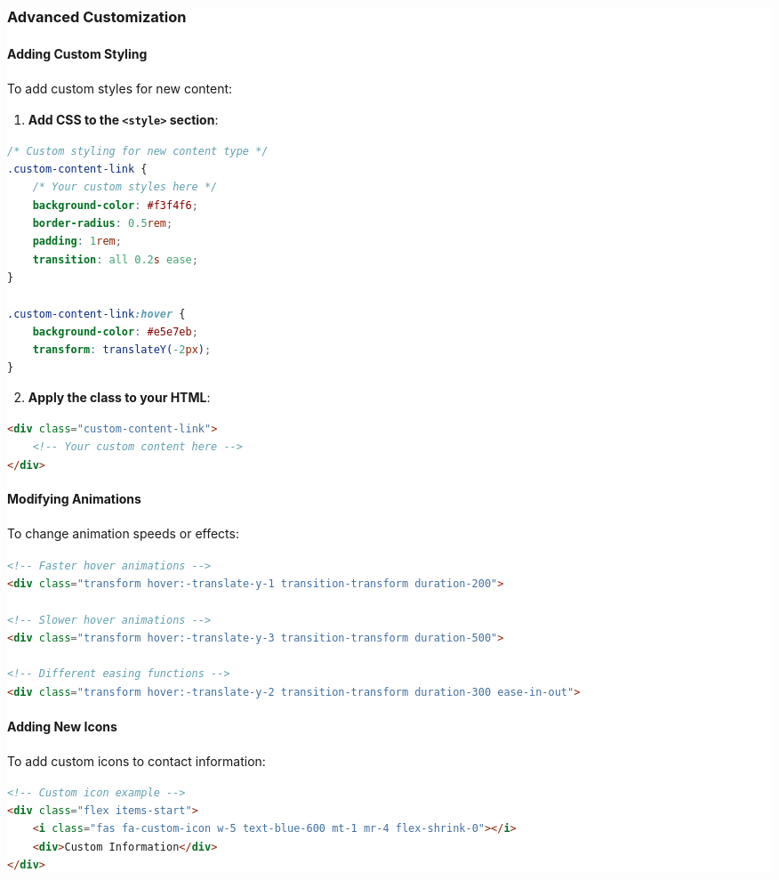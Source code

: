 ### Advanced Customization

#### Adding Custom Styling

To add custom styles for new content:

1. **Add CSS to the `<style>` section**:
```css
/* Custom styling for new content type */
.custom-content-link {
    /* Your custom styles here */
    background-color: #f3f4f6;
    border-radius: 0.5rem;
    padding: 1rem;
    transition: all 0.2s ease;
}

.custom-content-link:hover {
    background-color: #e5e7eb;
    transform: translateY(-2px);
}
```

2. **Apply the class to your HTML**:
```html
<div class="custom-content-link">
    <!-- Your custom content here -->
</div>
```

#### Modifying Animations

To change animation speeds or effects:

```html
<!-- Faster hover animations -->
<div class="transform hover:-translate-y-1 transition-transform duration-200">

<!-- Slower hover animations -->
<div class="transform hover:-translate-y-3 transition-transform duration-500">

<!-- Different easing functions -->
<div class="transform hover:-translate-y-2 transition-transform duration-300 ease-in-out">
```

#### Adding New Icons

To add custom icons to contact information:

```html
<!-- Custom icon example -->
<div class="flex items-start">
    <i class="fas fa-custom-icon w-5 text-blue-600 mt-1 mr-4 flex-shrink-0"></i>
    <div>Custom Information</div>
</div>
```
